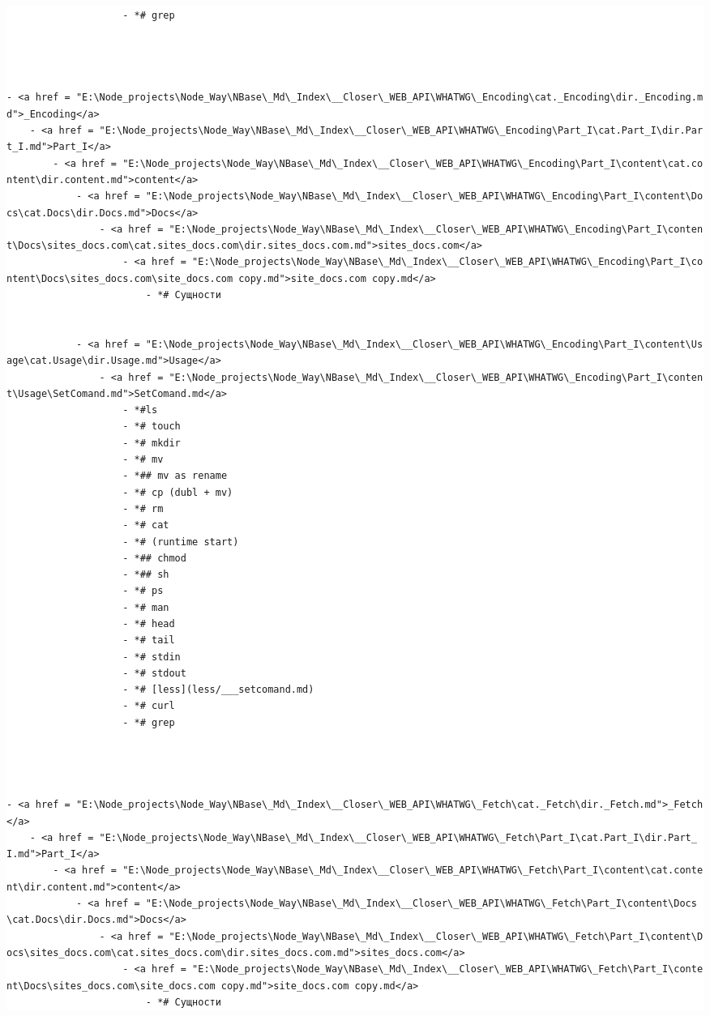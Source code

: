                         - *# grep
                
            
        
    
    - <a href = "E:\Node_projects\Node_Way\NBase\_Md\_Index\__Closer\_WEB_API\WHATWG\_Encoding\cat._Encoding\dir._Encoding.md">_Encoding</a>
        - <a href = "E:\Node_projects\Node_Way\NBase\_Md\_Index\__Closer\_WEB_API\WHATWG\_Encoding\Part_I\cat.Part_I\dir.Part_I.md">Part_I</a>
            - <a href = "E:\Node_projects\Node_Way\NBase\_Md\_Index\__Closer\_WEB_API\WHATWG\_Encoding\Part_I\content\cat.content\dir.content.md">content</a>
                - <a href = "E:\Node_projects\Node_Way\NBase\_Md\_Index\__Closer\_WEB_API\WHATWG\_Encoding\Part_I\content\Docs\cat.Docs\dir.Docs.md">Docs</a>
                    - <a href = "E:\Node_projects\Node_Way\NBase\_Md\_Index\__Closer\_WEB_API\WHATWG\_Encoding\Part_I\content\Docs\sites_docs.com\cat.sites_docs.com\dir.sites_docs.com.md">sites_docs.com</a>
                        - <a href = "E:\Node_projects\Node_Way\NBase\_Md\_Index\__Closer\_WEB_API\WHATWG\_Encoding\Part_I\content\Docs\sites_docs.com\site_docs.com copy.md">site_docs.com copy.md</a>
                            - *# Сущности
                    
                
                - <a href = "E:\Node_projects\Node_Way\NBase\_Md\_Index\__Closer\_WEB_API\WHATWG\_Encoding\Part_I\content\Usage\cat.Usage\dir.Usage.md">Usage</a>
                    - <a href = "E:\Node_projects\Node_Way\NBase\_Md\_Index\__Closer\_WEB_API\WHATWG\_Encoding\Part_I\content\Usage\SetComand.md">SetComand.md</a>
                        - *#ls
                        - *# touch
                        - *# mkdir
                        - *# mv
                        - *## mv as rename
                        - *# cp (dubl + mv)
                        - *# rm 
                        - *# cat
                        - *# (runtime start)
                        - *## chmod 
                        - *## sh
                        - *# ps
                        - *# man 
                        - *# head
                        - *# tail 
                        - *# stdin
                        - *# stdout
                        - *# [less](less/___setcomand.md)
                        - *# curl
                        - *# grep
                
            
        
    
    - <a href = "E:\Node_projects\Node_Way\NBase\_Md\_Index\__Closer\_WEB_API\WHATWG\_Fetch\cat._Fetch\dir._Fetch.md">_Fetch</a>
        - <a href = "E:\Node_projects\Node_Way\NBase\_Md\_Index\__Closer\_WEB_API\WHATWG\_Fetch\Part_I\cat.Part_I\dir.Part_I.md">Part_I</a>
            - <a href = "E:\Node_projects\Node_Way\NBase\_Md\_Index\__Closer\_WEB_API\WHATWG\_Fetch\Part_I\content\cat.content\dir.content.md">content</a>
                - <a href = "E:\Node_projects\Node_Way\NBase\_Md\_Index\__Closer\_WEB_API\WHATWG\_Fetch\Part_I\content\Docs\cat.Docs\dir.Docs.md">Docs</a>
                    - <a href = "E:\Node_projects\Node_Way\NBase\_Md\_Index\__Closer\_WEB_API\WHATWG\_Fetch\Part_I\content\Docs\sites_docs.com\cat.sites_docs.com\dir.sites_docs.com.md">sites_docs.com</a>
                        - <a href = "E:\Node_projects\Node_Way\NBase\_Md\_Index\__Closer\_WEB_API\WHATWG\_Fetch\Part_I\content\Docs\sites_docs.com\site_docs.com copy.md">site_docs.com copy.md</a>
                            - *# Сущности
                    
